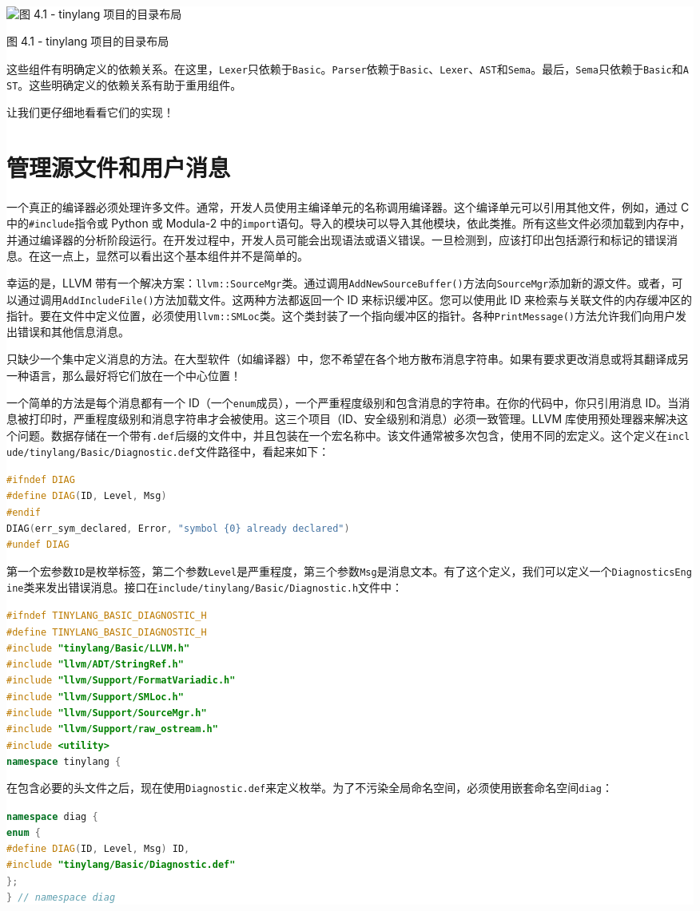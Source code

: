 ![图 4.1 - tinylang 项目的目录布局](https://github.com/OpenDocCN/freelearn-c-cpp-pt2-zh/raw/master/docs/lrn-llvm12/img/Figure_4.1_B15647.jpg)

图 4.1 - tinylang 项目的目录布局

这些组件有明确定义的依赖关系。在这里，`Lexer`只依赖于`Basic`。`Parser`依赖于`Basic`、`Lexer`、`AST`和`Sema`。最后，`Sema`只依赖于`Basic`和`AST`。这些明确定义的依赖关系有助于重用组件。

让我们更仔细地看看它们的实现！

# 管理源文件和用户消息

一个真正的编译器必须处理许多文件。通常，开发人员使用主编译单元的名称调用编译器。这个编译单元可以引用其他文件，例如，通过 C 中的`#include`指令或 Python 或 Modula-2 中的`import`语句。导入的模块可以导入其他模块，依此类推。所有这些文件必须加载到内存中，并通过编译器的分析阶段运行。在开发过程中，开发人员可能会出现语法或语义错误。一旦检测到，应该打印出包括源行和标记的错误消息。在这一点上，显然可以看出这个基本组件并不是简单的。

幸运的是，LLVM 带有一个解决方案：`llvm::SourceMgr`类。通过调用`AddNewSourceBuffer()`方法向`SourceMgr`添加新的源文件。或者，可以通过调用`AddIncludeFile()`方法加载文件。这两种方法都返回一个 ID 来标识缓冲区。您可以使用此 ID 来检索与关联文件的内存缓冲区的指针。要在文件中定义位置，必须使用`llvm::SMLoc`类。这个类封装了一个指向缓冲区的指针。各种`PrintMessage()`方法允许我们向用户发出错误和其他信息消息。

只缺少一个集中定义消息的方法。在大型软件（如编译器）中，您不希望在各个地方散布消息字符串。如果有要求更改消息或将其翻译成另一种语言，那么最好将它们放在一个中心位置！

一个简单的方法是每个消息都有一个 ID（一个`enum`成员），一个严重程度级别和包含消息的字符串。在你的代码中，你只引用消息 ID。当消息被打印时，严重程度级别和消息字符串才会被使用。这三个项目（ID、安全级别和消息）必须一致管理。LLVM 库使用预处理器来解决这个问题。数据存储在一个带有`.def`后缀的文件中，并且包装在一个宏名称中。该文件通常被多次包含，使用不同的宏定义。这个定义在`include/tinylang/Basic/Diagnostic.def`文件路径中，看起来如下：

```cpp
#ifndef DIAG
#define DIAG(ID, Level, Msg)
#endif
DIAG(err_sym_declared, Error, "symbol {0} already declared")
#undef DIAG
```

第一个宏参数`ID`是枚举标签，第二个参数`Level`是严重程度，第三个参数`Msg`是消息文本。有了这个定义，我们可以定义一个`DiagnosticsEngine`类来发出错误消息。接口在`include/tinylang/Basic/Diagnostic.h`文件中：

```cpp
#ifndef TINYLANG_BASIC_DIAGNOSTIC_H
#define TINYLANG_BASIC_DIAGNOSTIC_H
#include "tinylang/Basic/LLVM.h"
#include "llvm/ADT/StringRef.h"
#include "llvm/Support/FormatVariadic.h"
#include "llvm/Support/SMLoc.h"
#include "llvm/Support/SourceMgr.h"
#include "llvm/Support/raw_ostream.h"
#include <utility>
namespace tinylang {
```

在包含必要的头文件之后，现在使用`Diagnostic.def`来定义枚举。为了不污染全局命名空间，必须使用嵌套命名空间`diag`：

```cpp
namespace diag {
enum {
#define DIAG(ID, Level, Msg) ID,
#include "tinylang/Basic/Diagnostic.def"
};
} // namespace diag
```

